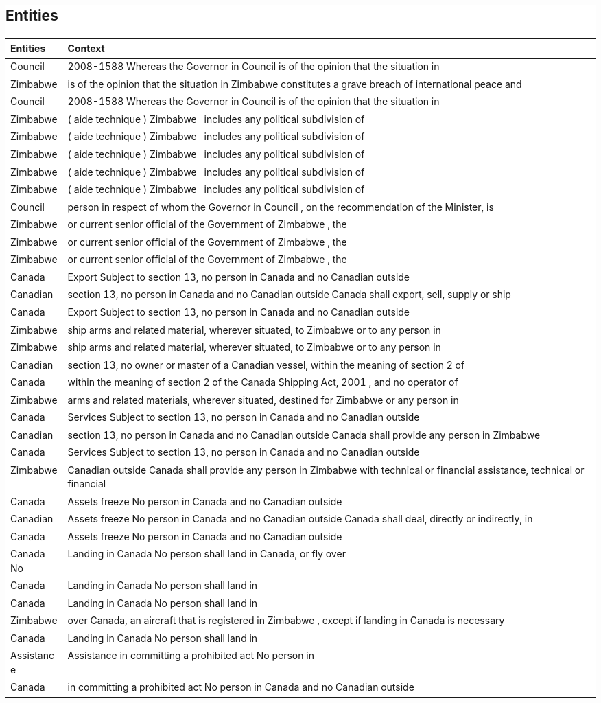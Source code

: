 
## Entities
| Entities           | Context                                                                                                                     |
|:-------------------|:----------------------------------------------------------------------------------------------------------------------------|
| Council            | 2008-1588 Whereas the Governor in  Council is of the opinion that the situation in                                          |
| Zimbabwe           | is of the opinion that the situation in Zimbabwe constitutes a grave breach of international peace and                      |
| Council            | 2008-1588 Whereas the Governor in  Council is of the opinion that the situation in                                          |
| Zimbabwe           | ( aide technique )  Zimbabwe   includes any political subdivision of                                                        |
| Zimbabwe           | ( aide technique )  Zimbabwe   includes any political subdivision of                                                        |
| Zimbabwe           | ( aide technique )  Zimbabwe   includes any political subdivision of                                                        |
| Zimbabwe           | ( aide technique )  Zimbabwe   includes any political subdivision of                                                        |
| Zimbabwe           | ( aide technique )  Zimbabwe   includes any political subdivision of                                                        |
| Council            | person in respect of whom the Governor in Council , on the recommendation of the Minister, is                               |
| Zimbabwe           | or current senior official of the Government of Zimbabwe , the                                                              |
| Zimbabwe           | or current senior official of the Government of Zimbabwe , the                                                              |
| Zimbabwe           | or current senior official of the Government of Zimbabwe , the                                                              |
| Canada             | Export Subject to section 13, no person in  Canada  and no Canadian outside                                                 |
| Canadian           | section 13, no person in Canada and no Canadian outside Canada shall export, sell, supply or ship                           |
| Canada             | Export Subject to section 13, no person in  Canada  and no Canadian outside                                                 |
| Zimbabwe           | ship arms and related material, wherever situated, to Zimbabwe  or to any person in                                         |
| Zimbabwe           | ship arms and related material, wherever situated, to Zimbabwe  or to any person in                                         |
| Canadian           | section 13, no owner or master of a Canadian vessel, within the meaning of section 2 of                                     |
| Canada             | within the meaning of section 2 of the Canada Shipping Act, 2001 , and no operator of                                       |
| Zimbabwe           | arms and related materials, wherever situated, destined for Zimbabwe  or any person in                                      |
| Canada             | Services Subject to section 13, no person in  Canada  and no Canadian outside                                               |
| Canadian           | section 13, no person in Canada and no Canadian outside Canada shall provide any person in Zimbabwe                         |
| Canada             | Services Subject to section 13, no person in  Canada  and no Canadian outside                                               |
| Zimbabwe           | Canadian outside Canada shall provide any person in Zimbabwe with technical or financial assistance, technical or financial |
| Canada             | Assets freeze No person in  Canada  and no Canadian outside                                                                 |
| Canadian           | Assets freeze No person in Canada and no  Canadian outside Canada shall deal, directly or indirectly, in                    |
| Canada             | Assets freeze No person in  Canada  and no Canadian outside                                                                 |
| Canada No          | Landing in  Canada No person shall land in Canada, or fly over                                                              |
| Canada             | Landing in  Canada  No person shall land in                                                                                 |
| Canada             | Landing in  Canada  No person shall land in                                                                                 |
| Zimbabwe           | over Canada, an aircraft that is registered in Zimbabwe , except if landing in Canada is necessary                          |
| Canada             | Landing in  Canada  No person shall land in                                                                                 |
| Assistance         | Assistance in committing a prohibited act No person in                                                                      |
| Canada             | in committing a prohibited act No person in Canada  and no Canadian outside                                                 |